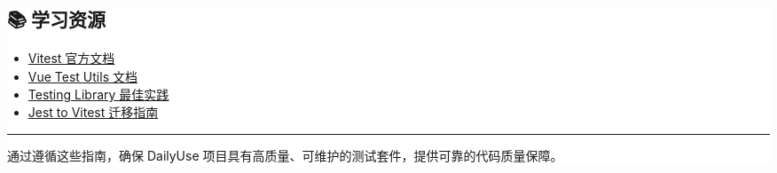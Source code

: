 ## 📚 学习资源

- [Vitest 官方文档](https://vitest.dev/)
- [Vue Test Utils 文档](https://vue-test-utils.vuejs.org/)
- [Testing Library 最佳实践](https://testing-library.com/docs/guiding-principles/)
- [Jest to Vitest 迁移指南](https://vitest.dev/guide/migration.html)

---

通过遵循这些指南，确保 DailyUse 项目具有高质量、可维护的测试套件，提供可靠的代码质量保障。